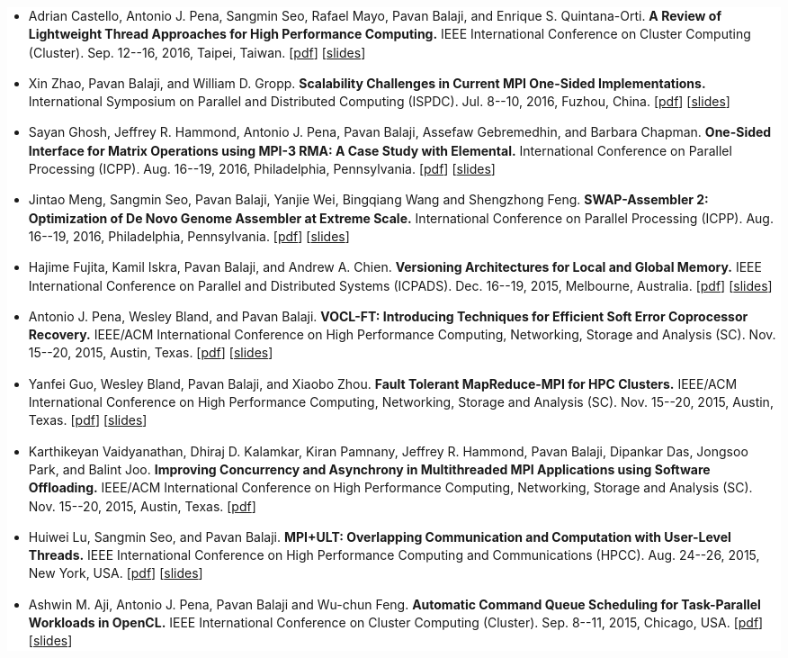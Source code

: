 * Adrian Castello, Antonio J. Pena, Sangmin Seo, Rafael Mayo, Pavan Balaji, and Enrique S. Quintana-Orti. **A Review of Lightweight Thread Approaches for High Performance Computing.** IEEE International Conference on Cluster Computing (Cluster). Sep. 12--16, 2016, Taipei, Taiwan. [[pdf](https://www.mcs.anl.gov/~balaji/pubs/2016/cluster/cluster16.lwt.pdf)] [[slides](https://www.mcs.anl.gov/~balaji/pubs/2016/cluster/cluster16.lwt.slides.pptx)]

* Xin Zhao, Pavan Balaji, and William D. Gropp. **Scalability Challenges in Current MPI One-Sided Implementations.** International Symposium on Parallel and Distributed Computing (ISPDC). Jul. 8--10, 2016, Fuzhou, China. [[pdf](https://www.mcs.anl.gov/~balaji/pubs/2016/ispdc/ispdc16.rma-survey.pdf)] [[slides](https://www.mcs.anl.gov/~balaji/pubs/2016/ispdc/ispdc16.rma-survey.slides.pptx)]

* Sayan Ghosh, Jeffrey R. Hammond, Antonio J. Pena, Pavan Balaji, Assefaw Gebremedhin, and Barbara Chapman. **One-Sided Interface for Matrix Operations using MPI-3 RMA: A Case Study with Elemental.** International Conference on Parallel Processing (ICPP). Aug. 16--19, 2016, Philadelphia, Pennsylvania. [[pdf](https://www.mcs.anl.gov/~balaji/pubs/2016/icpp/icpp16.elemental.pdf)] [[slides](https://www.mcs.anl.gov/~balaji/pubs/2016/icpp/icpp16.elemental.slides.pptx)]

* Jintao Meng, Sangmin Seo, Pavan Balaji, Yanjie Wei, Bingqiang Wang and Shengzhong Feng. **SWAP-Assembler 2: Optimization of De Novo Genome Assembler at Extreme Scale.** International Conference on Parallel Processing (ICPP). Aug. 16--19, 2016, Philadelphia, Pennsylvania. [[pdf](https://www.mcs.anl.gov/~balaji/pubs/2016/icpp/icpp16.swap.pdf)] [[slides](https://www.mcs.anl.gov/~balaji/pubs/2016/icpp/icpp16.swap.slides.pptx)]

* Hajime Fujita, Kamil Iskra, Pavan Balaji, and Andrew A. Chien. **Versioning Architectures for Local and Global Memory.** IEEE International Conference on Parallel and Distributed Systems (ICPADS). Dec. 16--19, 2015, Melbourne, Australia. [[pdf](https://www.mcs.anl.gov/~balaji/pubs/2015/icpads/icpads15.versioning.pdf)] [[slides](https://www.mcs.anl.gov/~balaji/pubs/2015/icpads/icpads15.versioning.slides.pptx)]

* Antonio J. Pena, Wesley Bland, and Pavan Balaji. **VOCL-FT: Introducing Techniques for Efficient Soft Error Coprocessor Recovery.** IEEE/ACM International Conference on High Performance Computing, Networking, Storage and Analysis (SC). Nov. 15--20, 2015, Austin, Texas. [[pdf](https://www.mcs.anl.gov/~balaji/pubs/2015/sc/sc15.vocl_ft.pdf)] [[slides](https://www.mcs.anl.gov/~balaji/pubs/2015/sc/sc15.vocl_ft.slides.pptx)]

* Yanfei Guo, Wesley Bland, Pavan Balaji, and Xiaobo Zhou. **Fault Tolerant MapReduce-MPI for HPC Clusters.** IEEE/ACM International Conference on High Performance Computing, Networking, Storage and Analysis (SC). Nov. 15--20, 2015, Austin, Texas. [[pdf](https://www.mcs.anl.gov/~balaji/pubs/2015/sc/sc15.mrmpi_ft.pdf)] [[slides](https://www.mcs.anl.gov/~balaji/pubs/2015/sc/sc15.mrmpi_ft.slides.pptx)]

* Karthikeyan Vaidyanathan, Dhiraj D. Kalamkar, Kiran Pamnany, Jeffrey R. Hammond, Pavan Balaji, Dipankar Das, Jongsoo Park, and Balint Joo. **Improving Concurrency and Asynchrony in Multithreaded MPI Applications using Software Offloading.** IEEE/ACM International Conference on High Performance Computing, Networking, Storage and Analysis (SC). Nov. 15--20, 2015, Austin, Texas. [[pdf](https://www.mcs.anl.gov/~balaji/pubs/2015/sc/sc15.async_mpi.pdf)]

* Huiwei Lu, Sangmin Seo, and Pavan Balaji. **MPI+ULT: Overlapping Communication and Computation with User-Level Threads.** IEEE International Conference on High Performance Computing and Communications (HPCC). Aug. 24--26, 2015, New York, USA. [[pdf](https://www.mcs.anl.gov/~balaji/pubs/2015/hpcc/hpcc15.mpi_ult.pdf)] [[slides](https://www.mcs.anl.gov/~balaji/pubs/2015/hpcc/hpcc15.mpi_ult.slides.pptx)]

* Ashwin M. Aji, Antonio J. Pena, Pavan Balaji and Wu-chun Feng. **Automatic Command Queue Scheduling for Task-Parallel Workloads in OpenCL.** IEEE International Conference on Cluster Computing (Cluster). Sep. 8--11, 2015, Chicago, USA. [[pdf](https://www.mcs.anl.gov/~balaji/pubs/2015/cluster/cluster15.multicl.pdf)] [[slides](https://www.mcs.anl.gov/~balaji/pubs/2015/cluster/cluster15.multicl.slides.pptx)]

